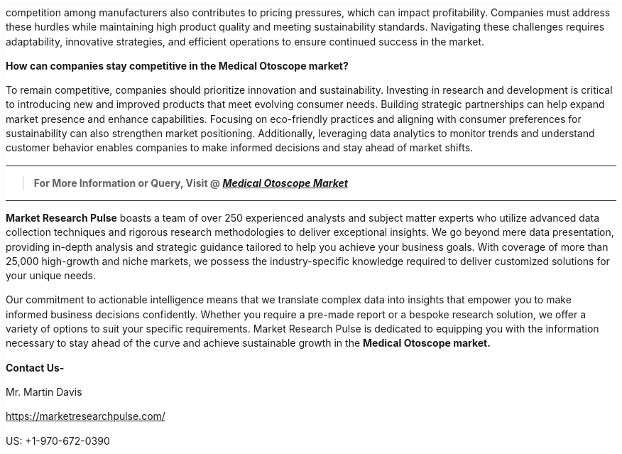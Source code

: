 competition among manufacturers also contributes to pricing pressures, which can impact profitability. Companies must address these hurdles while maintaining high product quality and meeting sustainability standards. Navigating these challenges requires adaptability, innovative strategies, and efficient operations to ensure continued success in the market.</p><p><strong>How can companies stay competitive in the Medical Otoscope market?</strong></p><p>To remain competitive, companies should prioritize innovation and sustainability. Investing in research and development is critical to introducing new and improved products that meet evolving consumer needs. Building strategic partnerships can help expand market presence and enhance capabilities. Focusing on eco-friendly practices and aligning with consumer preferences for sustainability can also strengthen market positioning. Additionally, leveraging data analytics to monitor trends and understand customer behavior enables companies to make informed decisions and stay ahead of market shifts.</p><hr /><blockquote><p><strong>For More Information or Query, Visit @&nbsp;<em><a href="https://marketresearchpulse.com/report/99478/medical-otoscope-market?utm_source=Linkedin&utm_medium=0116">Medical Otoscope Market</a></em></strong></p></blockquote><hr /><p><strong>Market Research Pulse</strong> boasts a team of over 250 experienced analysts and subject matter experts who utilize advanced data collection techniques and rigorous research methodologies to deliver exceptional insights. We go beyond mere data presentation, providing in-depth analysis and strategic guidance tailored to help you achieve your business goals. With coverage of more than 25,000 high-growth and niche markets, we possess the industry-specific knowledge required to deliver customized solutions for your unique needs.</p><p>Our commitment to actionable intelligence means that we translate complex data into insights that empower you to make informed business decisions confidently. Whether you require a pre-made report or a bespoke research solution, we offer a variety of options to suit your specific requirements. Market Research Pulse is dedicated to equipping you with the information necessary to stay ahead of the curve and achieve sustainable growth in the <strong>Medical Otoscope market.</strong></p><p><strong>Contact Us-</strong></p><p>Mr. Martin Davis</p><p>https://marketresearchpulse.com/</p><p>US: +1-970-672-0390</p>
